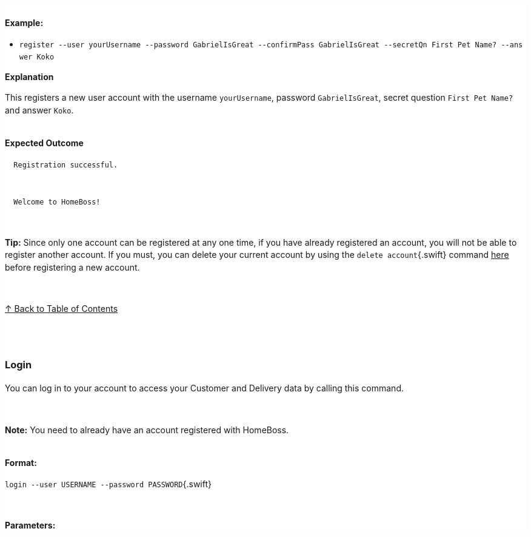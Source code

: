 </br>**Example:**

* `register --user yourUsername --password GabrielIsGreat --confirmPass GabrielIsGreat --secretQn First Pet Name? --answer Koko`</br>

<box type="neutrality" seamless>

  **Explanation**

  This registers a new user account with the username `yourUsername`, password `GabrielIsGreat`, secret
  question `First Pet Name?` and answer `Koko`.

  <br/>**Expected Outcome**


  ```
    Registration successful. 
    
    
    Welcome to HomeBoss!
  ```
</box>


<br/>

<box type="tip" background-color="#d9edf7" border-color="#bce8f1" icon=":bulb:">

**Tip:** Since only one account can be registered at any one time, if you have already registered an account, you will
not be able to register another account. If you must, you can delete your current account by using the `delete account`{.swift} command [here](#delete-account) before registering a new account.
</box>

<br/>

[&uarr; Back to Table of Contents](#table-of-contents)
</br>

### </br></br>Login

You can log in to your account to access your Customer and Delivery data by calling this command.

<br />

<box type="note" background-color="#dff0d8" border-color="#d6e9c6" icon=":information_source:">

**Note:** You need to already have an account registered with HomeBoss.

</box>


</br>**Format:**

`login --user USERNAME --password PASSWORD`{.swift}

<br/>

<box type="info" background-color="#fcf8e3" border-color="#fcf8ff" icon=":gear:">

**Parameters:**
